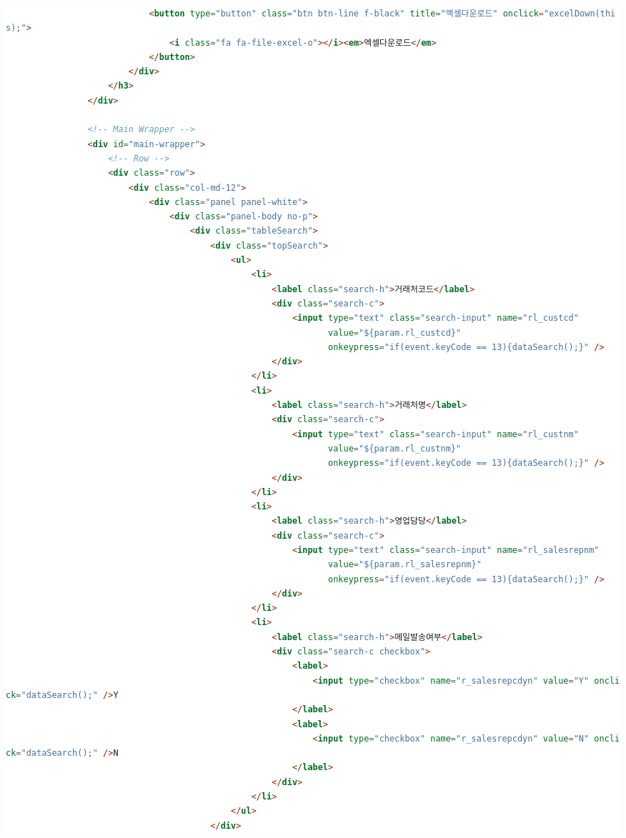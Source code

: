 ```html
                            <button type="button" class="btn btn-line f-black" title="엑셀다운로드" onclick="excelDown(this);">
                                <i class="fa fa-file-excel-o"></i><em>엑셀다운로드</em>
                            </button>
                        </div>
                    </h3>
                </div>

                <!-- Main Wrapper -->
                <div id="main-wrapper">
                    <!-- Row -->
                    <div class="row">
                        <div class="col-md-12">
                            <div class="panel panel-white">
                                <div class="panel-body no-p">
                                    <div class="tableSearch">
                                        <div class="topSearch">
                                            <ul>
                                                <li>
                                                    <label class="search-h">거래처코드</label>
                                                    <div class="search-c">
                                                        <input type="text" class="search-input" name="rl_custcd"
                                                               value="${param.rl_custcd}"
                                                               onkeypress="if(event.keyCode == 13){dataSearch();}" />
                                                    </div>
                                                </li>
                                                <li>
                                                    <label class="search-h">거래처명</label>
                                                    <div class="search-c">
                                                        <input type="text" class="search-input" name="rl_custnm"
                                                               value="${param.rl_custnm}"
                                                               onkeypress="if(event.keyCode == 13){dataSearch();}" />
                                                    </div>
                                                </li>
                                                <li>
                                                    <label class="search-h">영업담당</label>
                                                    <div class="search-c">
                                                        <input type="text" class="search-input" name="rl_salesrepnm"
                                                               value="${param.rl_salesrepnm}"
                                                               onkeypress="if(event.keyCode == 13){dataSearch();}" />
                                                    </div>
                                                </li>
                                                <li>
                                                    <label class="search-h">메일발송여부</label>
                                                    <div class="search-c checkbox">
                                                        <label>
                                                            <input type="checkbox" name="r_salesrepcdyn" value="Y" onclick="dataSearch();" />Y
                                                        </label>
                                                        <label>
                                                            <input type="checkbox" name="r_salesrepcdyn" value="N" onclick="dataSearch();" />N
                                                        </label>
                                                    </div>
                                                </li>
                                            </ul>
                                        </div>
```